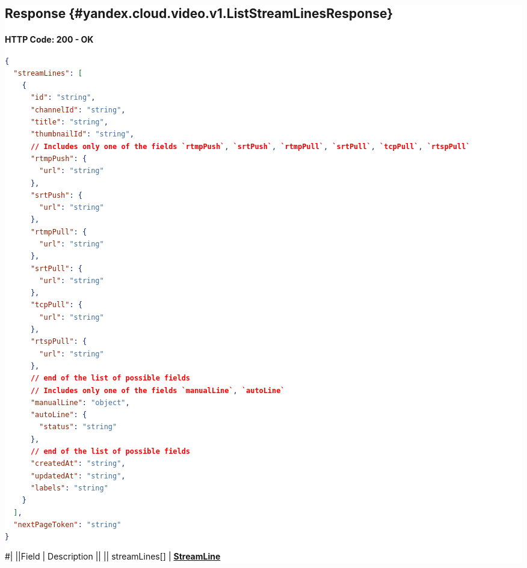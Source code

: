 ## Response {#yandex.cloud.video.v1.ListStreamLinesResponse}

**HTTP Code: 200 - OK**

```json
{
  "streamLines": [
    {
      "id": "string",
      "channelId": "string",
      "title": "string",
      "thumbnailId": "string",
      // Includes only one of the fields `rtmpPush`, `srtPush`, `rtmpPull`, `srtPull`, `tcpPull`, `rtspPull`
      "rtmpPush": {
        "url": "string"
      },
      "srtPush": {
        "url": "string"
      },
      "rtmpPull": {
        "url": "string"
      },
      "srtPull": {
        "url": "string"
      },
      "tcpPull": {
        "url": "string"
      },
      "rtspPull": {
        "url": "string"
      },
      // end of the list of possible fields
      // Includes only one of the fields `manualLine`, `autoLine`
      "manualLine": "object",
      "autoLine": {
        "status": "string"
      },
      // end of the list of possible fields
      "createdAt": "string",
      "updatedAt": "string",
      "labels": "string"
    }
  ],
  "nextPageToken": "string"
}
```

#|
||Field | Description ||
|| streamLines[] | **[StreamLine](#yandex.cloud.video.v1.StreamLine)**
